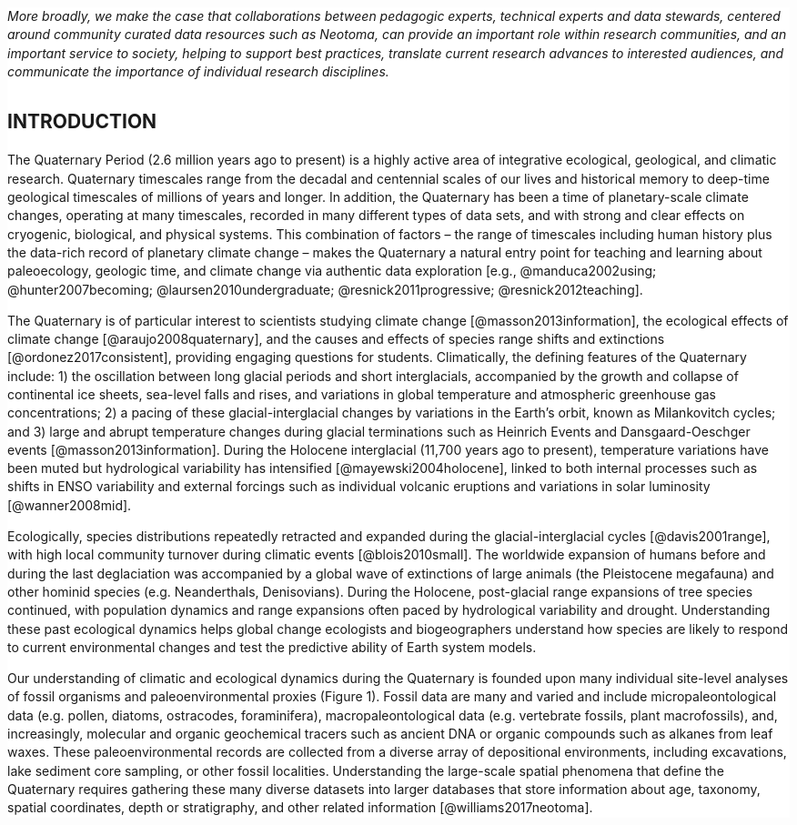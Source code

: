 *More broadly, we make the case that collaborations between pedagogic experts, technical experts and data stewards, centered around community curated data resources such as Neotoma, can provide an important role within research communities, and an important service to society, helping to support best practices, translate current research advances to interested audiences, and communicate the importance of individual research disciplines.*

## INTRODUCTION

The Quaternary Period (2.6 million years ago to present) is a highly active area of integrative ecological, geological, and climatic research. Quaternary timescales range from the decadal and centennial scales of our lives and historical memory to deep-time geological timescales of millions of years and longer. In addition, the Quaternary has been a time of planetary-scale climate changes, operating at many timescales, recorded in many different types of data sets, and with strong and clear effects on cryogenic, biological, and physical systems. This combination of factors – the range of timescales including human history plus the data-rich record of planetary climate change – makes the Quaternary a natural entry point for teaching and learning about paleoecology, geologic time, and climate change via authentic data exploration [e.g., @manduca2002using; @hunter2007becoming; @laursen2010undergraduate; @resnick2011progressive; @resnick2012teaching].

The Quaternary is of particular interest to scientists studying climate change [@masson2013information], the ecological effects of climate change [@araujo2008quaternary], and the causes and effects of species range shifts and extinctions [@ordonez2017consistent], providing engaging questions for students. Climatically, the defining features of the Quaternary include: 1) the oscillation between long glacial periods and short interglacials, accompanied by the growth and collapse of continental ice sheets, sea-level falls and rises, and variations in global temperature and atmospheric greenhouse gas concentrations; 2) a pacing of these glacial-interglacial changes by variations in the Earth’s orbit, known as Milankovitch cycles; and 3) large and abrupt temperature changes during glacial terminations such as Heinrich Events and Dansgaard-Oeschger events [@masson2013information]. During the Holocene interglacial (11,700 years ago to present), temperature variations have been muted but hydrological variability has intensified [@mayewski2004holocene], linked to both internal processes such as shifts in ENSO variability and external forcings such as individual volcanic eruptions and variations in solar luminosity [@wanner2008mid].

Ecologically, species distributions repeatedly retracted and expanded during the glacial-interglacial cycles [@davis2001range], with high local community turnover during climatic events [@blois2010small]. The worldwide expansion of humans before and during the last deglaciation was accompanied by a global wave of extinctions of large animals (the Pleistocene megafauna) and other hominid species (e.g. Neanderthals, Denisovians). During the Holocene, post-glacial range expansions of tree species continued, with population dynamics and range expansions often paced by hydrological variability and drought. Understanding these past ecological dynamics helps global change ecologists and biogeographers understand how species are likely to respond to current environmental changes  and test the predictive ability of Earth system models.

Our understanding of climatic and ecological dynamics during the Quaternary is founded upon many individual site-level analyses of fossil organisms and paleoenvironmental proxies (Figure 1). Fossil data are many and varied and include micropaleontological data (e.g. pollen, diatoms, ostracodes, foraminifera), macropaleontological data (e.g. vertebrate fossils, plant macrofossils), and, increasingly, molecular and organic geochemical tracers such as ancient DNA or organic compounds such as alkanes from leaf waxes. These paleoenvironmental records are collected from a diverse array of depositional environments, including excavations, lake sediment core sampling, or other fossil localities. Understanding the large-scale spatial phenomena that define the Quaternary requires gathering these many diverse datasets into larger databases that store information about age, taxonomy, spatial coordinates, depth or stratigraphy, and other related information [@williams2017neotoma].
